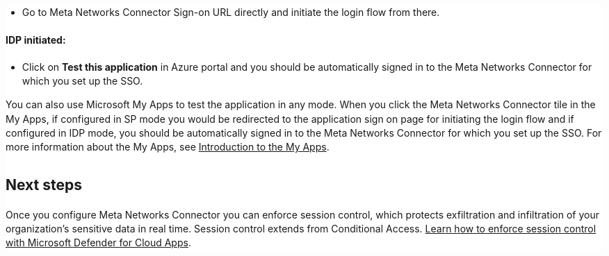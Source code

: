 * Go to Meta Networks Connector Sign-on URL directly and initiate the login flow from there.

#### IDP initiated:

* Click on **Test this application** in Azure portal and you should be automatically signed in to the Meta Networks Connector for which you set up the SSO. 

You can also use Microsoft My Apps to test the application in any mode. When you click the Meta Networks Connector tile in the My Apps, if configured in SP mode you would be redirected to the application sign on page for initiating the login flow and if configured in IDP mode, you should be automatically signed in to the Meta Networks Connector for which you set up the SSO. For more information about the My Apps, see [Introduction to the My Apps](https://support.microsoft.com/account-billing/sign-in-and-start-apps-from-the-my-apps-portal-2f3b1bae-0e5a-4a86-a33e-876fbd2a4510).

## Next steps

Once you configure Meta Networks Connector you can enforce session control, which protects exfiltration and infiltration of your organization’s sensitive data in real time. Session control extends from Conditional Access. [Learn how to enforce session control with Microsoft Defender for Cloud Apps](/cloud-app-security/proxy-deployment-aad).
